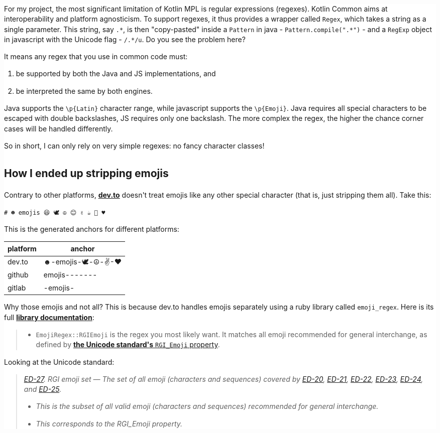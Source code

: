 For my project, the most significant limitation of Kotlin MPL is regular expressions (regexes). Kotlin Common aims at interoperability and platform agnosticism. To support regexes, it thus provides a wrapper called `Regex`, which takes a string as a single parameter. This string, say `.*`, is then "copy-pasted" inside a `Pattern` in java - `Pattern.compile(".*")` - and a `RegExp` object in javascript with the Unicode flag - `/.*/u`. Do you see the problem here?

It means any regex that you use in common code must:

1. be supported by both the Java and JS implementations, and
    
2. be interpreted the same by both engines.
    

Java supports the `\p{Latin}` character range, while javascript supports the `\p{Emoji}`. Java requires all special characters to be escaped with double backslashes, JS requires only one backslash. The more complex the regex, the higher the chance corner cases will be handled differently.

So in short, I can only rely on very simple regexes: no fancy character classes!

## How I ended up stripping emojis

Contrary to other platforms, [**dev.to**](http://dev.to) doesn't treat emojis like any other special character (that is, just stripping them all). Take this:

```kotlin
# ☻ emojis 😆 🕊 ☮ 😊 ✌ ☕ 🌽 ♥
```

This is the generated anchors for different platforms:

| **platform** | anchor |
| --- | --- |
| dev.to | ☻-emojis-🕊-☮-✌-♥ |
| github | emojis------- |
| gitlab | \-emojis- |

Why those emojis and not all? This is because dev.to handles emojis separately using a ruby library called `emoji_regex`. Here is its full [**library documentation**](https://www.rubydoc.info/gems/emoji_regex/3.2.1):

> * `EmojiRegex::RGIEmoji` is the regex you most likely want. It matches all emoji recommended for general interchange, as defined by [**the Unicode standard's** `RGI_Emoji` property](https://unicode.org/reports/tr51/#def_rgi_set).
>     

Looking at the Unicode standard:

> [*ED-27*](https://unicode.org/reports/tr51/#def_rgi_set)*. RGI emoji set — The set of all emoji (characters and sequences) covered by* [*ED-20*](https://unicode.org/reports/tr51/#def_basic_emoji_set)*,* [*ED-21*](https://unicode.org/reports/tr51/#def_std_emoji_keycap_sequence_set)*,* [*ED-22*](https://unicode.org/reports/tr51/#def_std_emoji_modifier_sequence_set)*,* [*ED-23*](https://unicode.org/reports/tr51/#def_std_emoji_flag_sequence_set)*,* [*ED-24*](https://unicode.org/reports/tr51/#def_std_emoji_tag_sequence_set)*, and* [*ED-25*](https://unicode.org/reports/tr51/#def_emoji_ZWJ_sequences)*.*
> 
> * *This is the subset of all valid emoji (characters and sequences) recommended for general interchange.*
>     
> * *This corresponds to the RGI\_Emoji property.*
>     
